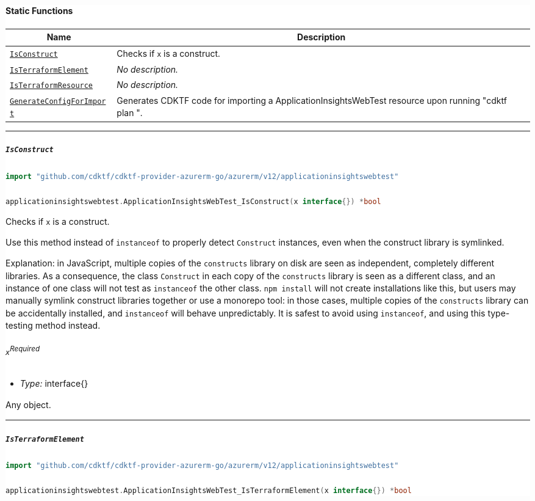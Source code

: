 #### Static Functions <a name="Static Functions" id="Static Functions"></a>

| **Name** | **Description** |
| --- | --- |
| <code><a href="#@cdktf/provider-azurerm.applicationInsightsWebTest.ApplicationInsightsWebTest.isConstruct">IsConstruct</a></code> | Checks if `x` is a construct. |
| <code><a href="#@cdktf/provider-azurerm.applicationInsightsWebTest.ApplicationInsightsWebTest.isTerraformElement">IsTerraformElement</a></code> | *No description.* |
| <code><a href="#@cdktf/provider-azurerm.applicationInsightsWebTest.ApplicationInsightsWebTest.isTerraformResource">IsTerraformResource</a></code> | *No description.* |
| <code><a href="#@cdktf/provider-azurerm.applicationInsightsWebTest.ApplicationInsightsWebTest.generateConfigForImport">GenerateConfigForImport</a></code> | Generates CDKTF code for importing a ApplicationInsightsWebTest resource upon running "cdktf plan <stack-name>". |

---

##### `IsConstruct` <a name="IsConstruct" id="@cdktf/provider-azurerm.applicationInsightsWebTest.ApplicationInsightsWebTest.isConstruct"></a>

```go
import "github.com/cdktf/cdktf-provider-azurerm-go/azurerm/v12/applicationinsightswebtest"

applicationinsightswebtest.ApplicationInsightsWebTest_IsConstruct(x interface{}) *bool
```

Checks if `x` is a construct.

Use this method instead of `instanceof` to properly detect `Construct`
instances, even when the construct library is symlinked.

Explanation: in JavaScript, multiple copies of the `constructs` library on
disk are seen as independent, completely different libraries. As a
consequence, the class `Construct` in each copy of the `constructs` library
is seen as a different class, and an instance of one class will not test as
`instanceof` the other class. `npm install` will not create installations
like this, but users may manually symlink construct libraries together or
use a monorepo tool: in those cases, multiple copies of the `constructs`
library can be accidentally installed, and `instanceof` will behave
unpredictably. It is safest to avoid using `instanceof`, and using
this type-testing method instead.

###### `x`<sup>Required</sup> <a name="x" id="@cdktf/provider-azurerm.applicationInsightsWebTest.ApplicationInsightsWebTest.isConstruct.parameter.x"></a>

- *Type:* interface{}

Any object.

---

##### `IsTerraformElement` <a name="IsTerraformElement" id="@cdktf/provider-azurerm.applicationInsightsWebTest.ApplicationInsightsWebTest.isTerraformElement"></a>

```go
import "github.com/cdktf/cdktf-provider-azurerm-go/azurerm/v12/applicationinsightswebtest"

applicationinsightswebtest.ApplicationInsightsWebTest_IsTerraformElement(x interface{}) *bool
```
